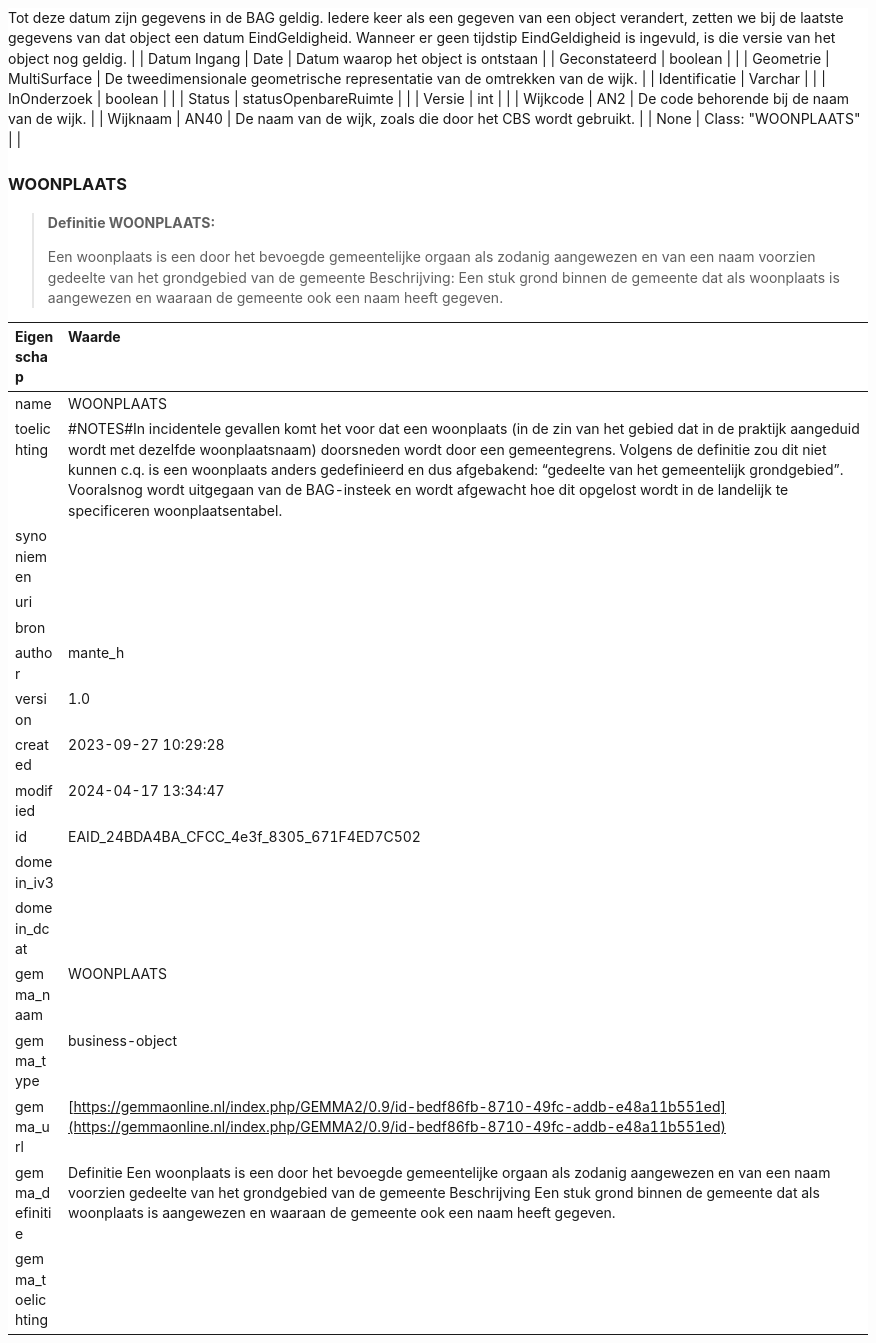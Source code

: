 Tot deze datum zijn gegevens in de BAG geldig. Iedere keer als een gegeven van een object verandert, zetten we bij de laatste gegevens van dat object een datum EindGeldigheid. Wanneer er geen tijdstip EindGeldigheid is ingevuld, is die versie van het object nog geldig. |
| Datum Ingang | Date | Datum waarop het object is ontstaan
 |
| Geconstateerd | boolean |  |
| Geometrie | MultiSurface | De tweedimensionale geometrische representatie van de omtrekken van de wijk. |
| Identificatie | Varchar |  |
| InOnderzoek | boolean |  |
| Status | statusOpenbareRuimte |  |
| Versie | int |  |
| Wijkcode | AN2 | De code behorende bij de naam van de wijk. |
| Wijknaam | AN40 | De naam van de wijk, zoals die door het CBS wordt gebruikt. |
| None | Class: "WOONPLAATS" |  |




### WOONPLAATS
> **Definitie WOONPLAATS:** 
>
> Een woonplaats is een door het bevoegde gemeentelijke orgaan als zodanig aangewezen en van een naam voorzien gedeelte van het grondgebied van de gemeente
> Beschrijving: Een stuk grond binnen de gemeente dat als woonplaats is aangewezen en waaraan de gemeente ook een naam heeft gegeven.

| Eigenschap | Waarde |
| :--- | :------ |
| name | WOONPLAATS |
| toelichting | #NOTES#In incidentele gevallen komt het voor dat een woonplaats (in de zin van het gebied dat in de praktijk aangeduid wordt met dezelfde woonplaatsnaam) doorsneden wordt door een gemeentegrens. Volgens de definitie zou dit niet kunnen c.q. is een woonplaats anders gedefinieerd en dus afgebakend: “gedeelte van het gemeentelijk grondgebied”. Vooralsnog wordt uitgegaan van de BAG-insteek en wordt afgewacht hoe dit opgelost wordt in de landelijk te specificeren woonplaatsentabel.  |
| synoniemen |  |
| uri |  |
| bron |  |
| author | mante_h |
| version | 1.0 |
| created | 2023-09-27 10:29:28 |
| modified | 2024-04-17 13:34:47 |
| id | EAID_24BDA4BA_CFCC_4e3f_8305_671F4ED7C502 |
| domein_iv3 |  |
| domein_dcat |  |
| gemma_naam | WOONPLAATS |
| gemma_type | business-object |
| gemma_url | [https://gemmaonline.nl/index.php/GEMMA2/0.9/id-bedf86fb-8710-49fc-addb-e48a11b551ed](https://gemmaonline.nl/index.php/GEMMA2/0.9/id-bedf86fb-8710-49fc-addb-e48a11b551ed) |
| gemma_definitie | Definitie Een woonplaats is een door het bevoegde gemeentelijke orgaan als zodanig aangewezen en van een naam voorzien gedeelte van het grondgebied van de gemeente  Beschrijving Een stuk grond binnen de gemeente dat als woonplaats is aangewezen en waaraan de gemeente ook een naam heeft gegeven. |
| gemma_toelichting |  |
